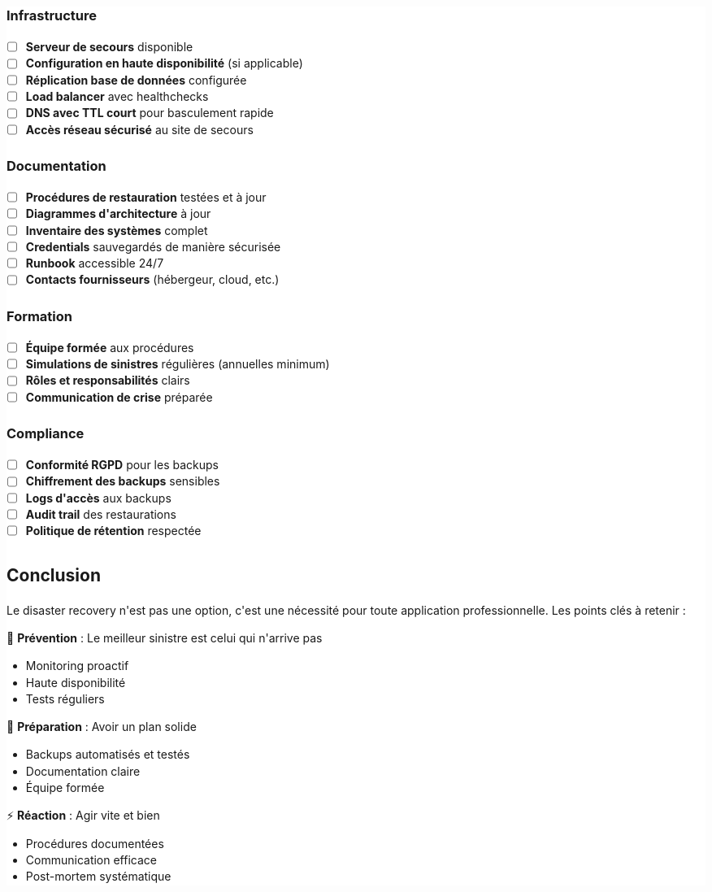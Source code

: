 ### Infrastructure

- [ ] **Serveur de secours** disponible
- [ ] **Configuration en haute disponibilité** (si applicable)
- [ ] **Réplication base de données** configurée
- [ ] **Load balancer** avec healthchecks
- [ ] **DNS avec TTL court** pour basculement rapide
- [ ] **Accès réseau sécurisé** au site de secours

### Documentation

- [ ] **Procédures de restauration** testées et à jour
- [ ] **Diagrammes d'architecture** à jour
- [ ] **Inventaire des systèmes** complet
- [ ] **Credentials** sauvegardés de manière sécurisée
- [ ] **Runbook** accessible 24/7
- [ ] **Contacts fournisseurs** (hébergeur, cloud, etc.)

### Formation

- [ ] **Équipe formée** aux procédures
- [ ] **Simulations de sinistres** régulières (annuelles minimum)
- [ ] **Rôles et responsabilités** clairs
- [ ] **Communication de crise** préparée

### Compliance

- [ ] **Conformité RGPD** pour les backups
- [ ] **Chiffrement des backups** sensibles
- [ ] **Logs d'accès** aux backups
- [ ] **Audit trail** des restaurations
- [ ] **Politique de rétention** respectée

## Conclusion

Le disaster recovery n'est pas une option, c'est une nécessité pour toute application professionnelle. Les points clés à retenir :

🎯 **Prévention** : Le meilleur sinistre est celui qui n'arrive pas
- Monitoring proactif
- Haute disponibilité
- Tests réguliers

💾 **Préparation** : Avoir un plan solide
- Backups automatisés et testés
- Documentation claire
- Équipe formée

⚡ **Réaction** : Agir vite et bien
- Procédures documentées
- Communication efficace
- Post-mortem systématique
